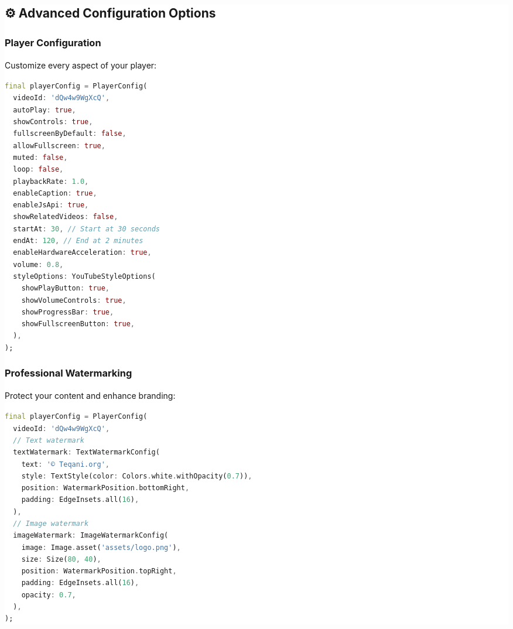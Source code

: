 ## ⚙️ Advanced Configuration Options

### Player Configuration

Customize every aspect of your player:

```dart
final playerConfig = PlayerConfig(
  videoId: 'dQw4w9WgXcQ',
  autoPlay: true,
  showControls: true,
  fullscreenByDefault: false,
  allowFullscreen: true,
  muted: false,
  loop: false,
  playbackRate: 1.0,
  enableCaption: true,
  enableJsApi: true,
  showRelatedVideos: false,
  startAt: 30, // Start at 30 seconds
  endAt: 120, // End at 2 minutes
  enableHardwareAcceleration: true,
  volume: 0.8,
  styleOptions: YouTubeStyleOptions(
    showPlayButton: true,
    showVolumeControls: true,
    showProgressBar: true,
    showFullscreenButton: true,
  ),
);
```

### Professional Watermarking

Protect your content and enhance branding:

```dart
final playerConfig = PlayerConfig(
  videoId: 'dQw4w9WgXcQ',
  // Text watermark
  textWatermark: TextWatermarkConfig(
    text: '© Teqani.org',
    style: TextStyle(color: Colors.white.withOpacity(0.7)),
    position: WatermarkPosition.bottomRight,
    padding: EdgeInsets.all(16),
  ),
  // Image watermark
  imageWatermark: ImageWatermarkConfig(
    image: Image.asset('assets/logo.png'),
    size: Size(80, 40),
    position: WatermarkPosition.topRight,
    padding: EdgeInsets.all(16),
    opacity: 0.7,
  ),
);
```
